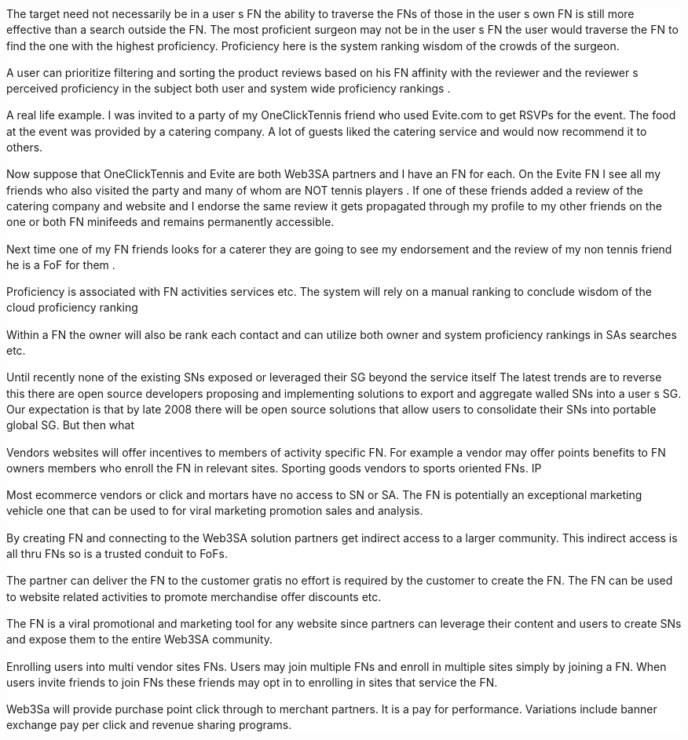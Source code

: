 The target need not necessarily be in a user s FN the ability to traverse the FNs of those in the user s own FN is still more effective than a search outside the FN. The most proficient surgeon may not be in the user s FN the user would traverse the FN to find the one with the highest proficiency. Proficiency here is the system ranking wisdom of the crowds of the surgeon.

A user can prioritize filtering and sorting the product reviews based on his FN affinity with the reviewer and the reviewer s perceived proficiency in the subject both user and system wide proficiency rankings .

A real life example. I was invited to a party of my OneClickTennis friend who used Evite.com to get RSVPs for the event. The food at the event was provided by a catering company. A lot of guests liked the catering service and would now recommend it to others.

Now suppose that OneClickTennis and Evite are both Web3SA partners and I have an FN for each. On the Evite FN I see all my friends who also visited the party and many of whom are NOT tennis players . If one of these friends added a review of the catering company and website and I endorse the same review it gets propagated through my profile to my other friends on the one or both FN minifeeds and remains permanently accessible.

Next time one of my FN friends looks for a caterer they are going to see my endorsement and the review of my non tennis friend he is a FoF for them .

Proficiency is associated with FN activities services etc. The system will rely on a manual ranking to conclude wisdom of the cloud proficiency ranking 

Within a FN the owner will also be rank each contact and can utilize both owner and system proficiency rankings in SAs searches etc.

Until recently none of the existing SNs exposed or leveraged their SG beyond the service itself The latest trends are to reverse this there are open source developers proposing and implementing solutions to export and aggregate walled SNs into a user s SG. Our expectation is that by late 2008 there will be open source solutions that allow users to consolidate their SNs into portable global SG. But then what 

Vendors websites will offer incentives to members of activity specific FN. For example a vendor may offer points benefits to FN owners members who enroll the FN in relevant sites. Sporting goods vendors to sports oriented FNs. IP 

Most ecommerce vendors or click and mortars have no access to SN or SA. The FN is potentially an exceptional marketing vehicle one that can be used to for viral marketing promotion sales and analysis.

By creating FN and connecting to the Web3SA solution partners get indirect access to a larger community. This indirect access is all thru FNs so is a trusted conduit to FoFs.

The partner can deliver the FN to the customer gratis no effort is required by the customer to create the FN. The FN can be used to website related activities to promote merchandise offer discounts etc.

The FN is a viral promotional and marketing tool for any website since partners can leverage their content and users to create SNs and expose them to the entire Web3SA community.

Enrolling users into multi vendor sites FNs. Users may join multiple FNs and enroll in multiple sites simply by joining a FN. When users invite friends to join FNs these friends may opt in to enrolling in sites that service the FN.

Web3Sa will provide purchase point click through to merchant partners. It is a pay for performance. Variations include banner exchange pay per click and revenue sharing programs.
